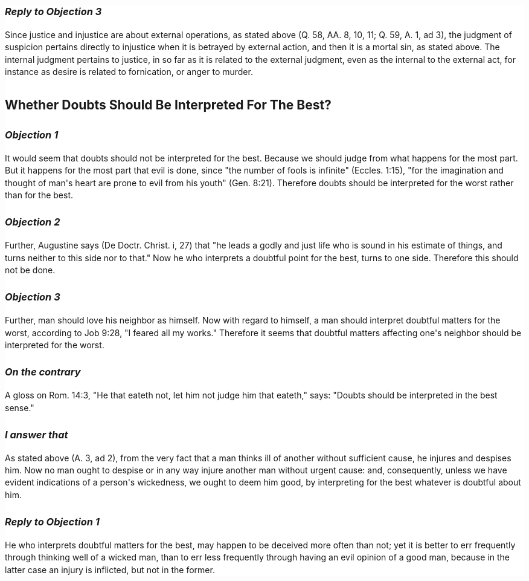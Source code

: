 ### *Reply to Objection 3*
Since justice and injustice are about external
operations, as stated above (Q. 58, AA. 8, 10, 11; Q. 59, A. 1, ad
3), the judgment of suspicion pertains directly to injustice when it
is betrayed by external action, and then it is a mortal sin, as
stated above. The internal judgment pertains to justice, in so far as
it is related to the external judgment, even as the internal to the
external act, for instance as desire is related to fornication, or
anger to murder.

## Whether Doubts Should Be Interpreted For The Best?

### *Objection 1*
It would seem that doubts should not be interpreted for
the best. Because we should judge from what happens for the most
part. But it happens for the most part that evil is done, since "the
number of fools is infinite" (Eccles. 1:15), "for the imagination and
thought of man's heart are prone to evil from his youth" (Gen. 8:21).
Therefore doubts should be interpreted for the worst rather than for
the best.

### *Objection 2*
Further, Augustine says (De Doctr. Christ. i, 27) that "he
leads a godly and just life who is sound in his estimate of things,
and turns neither to this side nor to that." Now he who interprets a
doubtful point for the best, turns to one side. Therefore this should
not be done.

### *Objection 3*
Further, man should love his neighbor as himself. Now with
regard to himself, a man should interpret doubtful matters for the
worst, according to Job 9:28, "I feared all my works." Therefore it
seems that doubtful matters affecting one's neighbor should be
interpreted for the worst.

### *On the contrary*
A gloss on Rom. 14:3, "He that eateth not, let him
not judge him that eateth," says: "Doubts should be interpreted in
the best sense."

### *I answer that*
As stated above (A. 3, ad 2), from the very fact
that a man thinks ill of another without sufficient cause, he injures
and despises him. Now no man ought to despise or in any way injure
another man without urgent cause: and, consequently, unless we have
evident indications of a person's wickedness, we ought to deem him
good, by interpreting for the best whatever is doubtful about him.

### *Reply to Objection 1*
He who interprets doubtful matters for the best, may
happen to be deceived more often than not; yet it is better to err
frequently through thinking well of a wicked man, than to err less
frequently through having an evil opinion of a good man, because in
the latter case an injury is inflicted, but not in the former.
